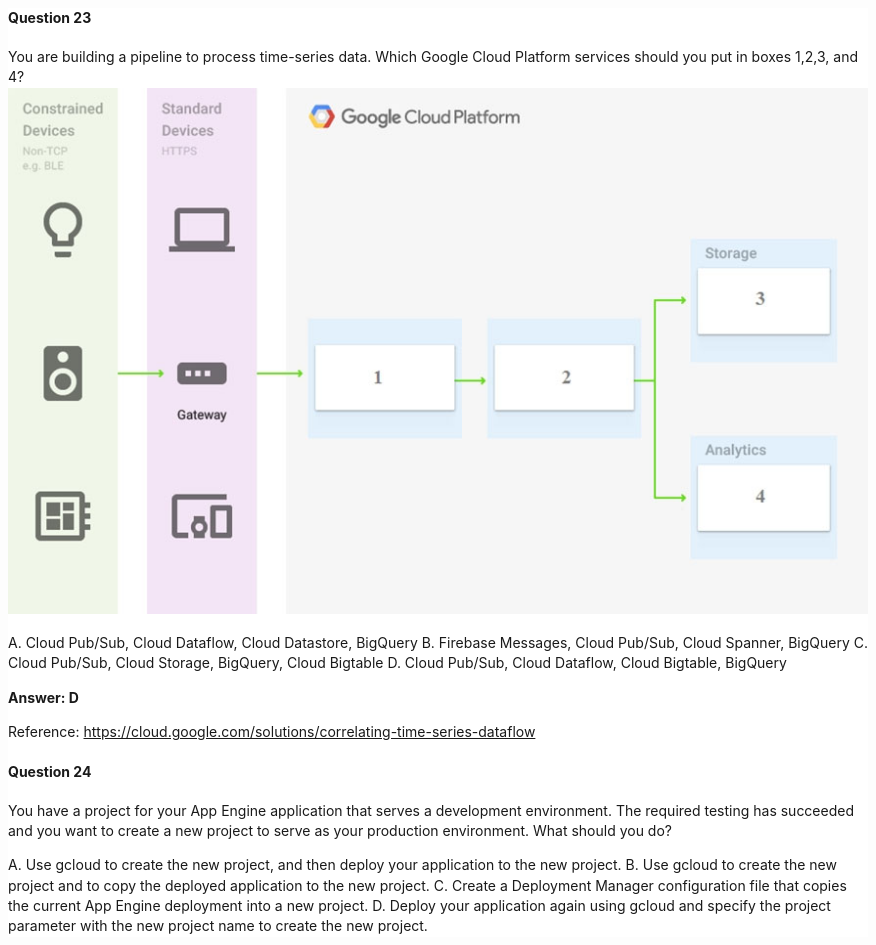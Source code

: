 #### Question 23

You are building a pipeline to process time-series data. Which Google Cloud Platform services should you put in boxes 1,2,3, and 4?
![image](images/exam_topics_23.png)

A. Cloud Pub/Sub, Cloud Dataflow, Cloud Datastore, BigQuery
B. Firebase Messages, Cloud Pub/Sub, Cloud Spanner, BigQuery
C. Cloud Pub/Sub, Cloud Storage, BigQuery, Cloud Bigtable
D. Cloud Pub/Sub, Cloud Dataflow, Cloud Bigtable, BigQuery

**Answer: D**

Reference: https://cloud.google.com/solutions/correlating-time-series-dataflow

#### Question 24

You have a project for your App Engine application that serves a development environment. The required testing has succeeded and you want to create a new project to serve as your production environment. What should you do?

A. Use gcloud to create the new project, and then deploy your application to the new project.
B. Use gcloud to create the new project and to copy the deployed application to the new project.
C. Create a Deployment Manager configuration file that copies the current App Engine deployment into a new project.
D. Deploy your application again using gcloud and specify the project parameter with the new project name to create the new project.
